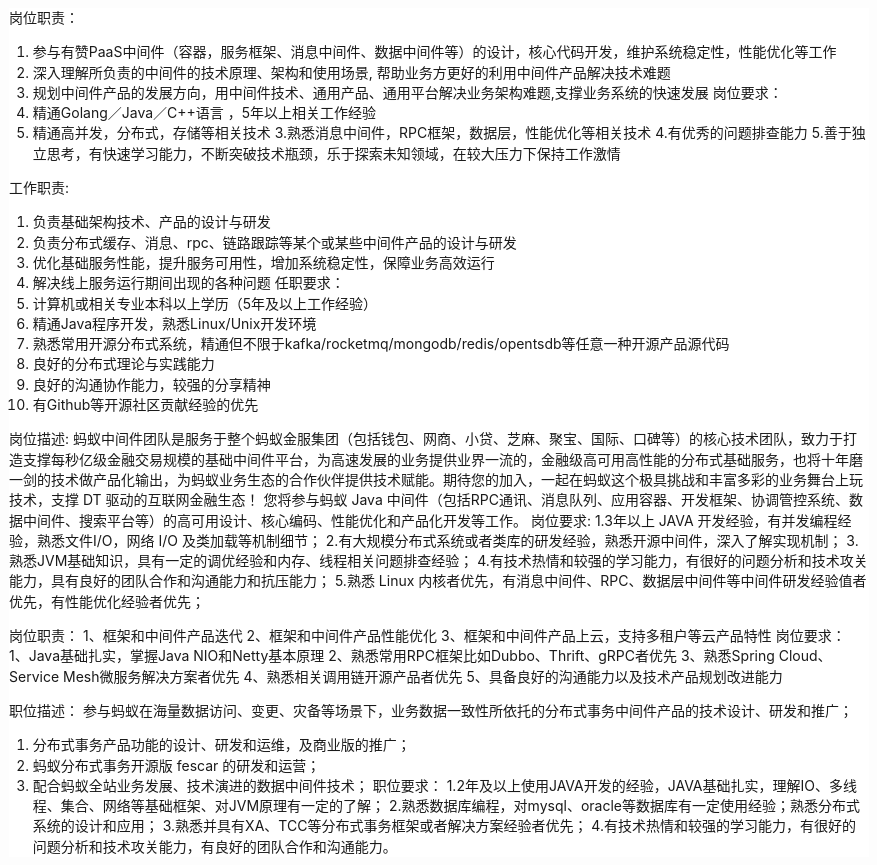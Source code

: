 

岗位职责：
 1. 参与有赞PaaS中间件（容器，服务框架、消息中间件、数据中间件等）的设计，核心代码开发，维护系统稳定性，性能优化等工作
 2. 深入理解所负责的中间件的技术原理、架构和使用场景, 帮助业务方更好的利用中间件产品解决技术难题
 3. 规划中间件产品的发展方向，用中间件技术、通用产品、通用平台解决业务架构难题,支撑业务系统的快速发展
岗位要求：
1. 精通Golang／Java／C++语言 ，5年以上相关工作经验
2. 精通高并发，分布式，存储等相关技术
3.熟悉消息中间件，RPC框架，数据层，性能优化等相关技术
4.有优秀的问题排查能力
5.善于独立思考，有快速学习能力，不断突破技术瓶颈，乐于探索未知领域，在较大压力下保持工作激情
                                


工作职责:
1. 负责基础架构技术、产品的设计与研发
2. 负责分布式缓存、消息、rpc、链路跟踪等某个或某些中间件产品的设计与研发
3. 优化基础服务性能，提升服务可用性，增加系统稳定性，保障业务高效运行
4. 解决线上服务运行期间出现的各种问题
任职要求：
1. 计算机或相关专业本科以上学历（5年及以上工作经验）
2. 精通Java程序开发，熟悉Linux/Unix开发环境
3. 熟悉常用开源分布式系统，精通但不限于kafka/rocketmq/mongodb/redis/opentsdb等任意一种开源产品源代码
4. 良好的分布式理论与实践能力
5. 良好的沟通协作能力，较强的分享精神
6. 有Github等开源社区贡献经验的优先</div>


 岗位描述:
蚂蚁中间件团队是服务于整个蚂蚁金服集团（包括钱包、网商、小贷、芝麻、聚宝、国际、口碑等）的核心技术团队，致力于打造支撑每秒亿级金融交易规模的基础中间件平台，为高速发展的业务提供业界一流的，金融级高可用高性能的分布式基础服务，也将十年磨一剑的技术做产品化输出，为蚂蚁业务生态的合作伙伴提供技术赋能。期待您的加入，一起在蚂蚁这个极具挑战和丰富多彩的业务舞台上玩技术，支撑 DT 驱动的互联网金融生态！ 
您将参与蚂蚁 Java 中间件（包括RPC通讯、消息队列、应用容器、开发框架、协调管控系统、数据中间件、搜索平台等）的高可用设计、核心编码、性能优化和产品化开发等工作。
岗位要求:
1.3年以上 JAVA 开发经验，有并发编程经验，熟悉文件I/O，网络 I/O 及类加载等机制细节； 
2.有大规模分布式系统或者类库的研发经验，熟悉开源中间件，深入了解实现机制； 
3.熟悉JVM基础知识，具有一定的调优经验和内存、线程相关问题排查经验； 
4.有技术热情和较强的学习能力，有很好的问题分析和技术攻关能力，具有良好的团队合作和沟通能力和抗压能力； 
5.熟悉 Linux 内核者优先，有消息中间件、RPC、数据层中间件等中间件研发经验值者优先，有性能优化经验者优先；



岗位职责：
1、框架和中间件产品迭代
2、框架和中间件产品性能优化
3、框架和中间件产品上云，支持多租户等云产品特性
岗位要求：
1、Java基础扎实，掌握Java NIO和Netty基本原理
2、熟悉常用RPC框架比如Dubbo、Thrift、gRPC者优先
3、熟悉Spring Cloud、Service Mesh微服务解决方案者优先
4、熟悉相关调用链开源产品者优先
5、具备良好的沟通能力以及技术产品规划改进能力


职位描述：
参与蚂蚁在海量数据访问、变更、灾备等场景下，业务数据一致性所依托的分布式事务中间件产品的技术设计、研发和推广；
1. 分布式事务产品功能的设计、研发和运维，及商业版的推广；
2. 蚂蚁分布式事务开源版 fescar 的研发和运营；
3. 配合蚂蚁全站业务发展、技术演进的数据中间件技术；
职位要求：
1.2年及以上使用JAVA开发的经验，JAVA基础扎实，理解IO、多线程、集合、网络等基础框架、对JVM原理有一定的了解；
2.熟悉数据库编程，对mysql、oracle等数据库有一定使用经验；熟悉分布式系统的设计和应用；
3.熟悉并具有XA、TCC等分布式事务框架或者解决方案经验者优先；
4.有技术热情和较强的学习能力，有很好的问题分析和技术攻关能力，有良好的团队合作和沟通能力。
